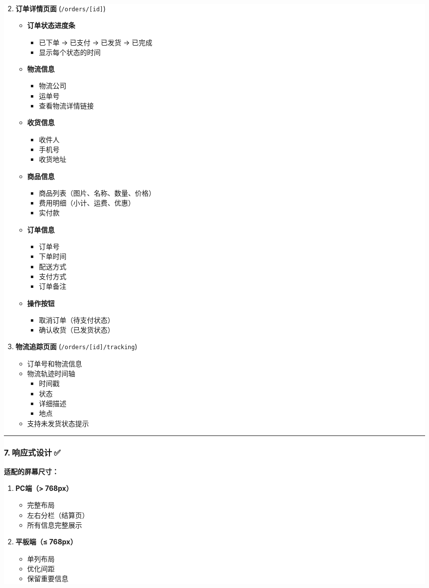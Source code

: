 2. **订单详情页面** (`/orders/[id]`)
   - **订单状态进度条**
     - 已下单 → 已支付 → 已发货 → 已完成
     - 显示每个状态的时间
   
   - **物流信息**
     - 物流公司
     - 运单号
     - 查看物流详情链接
   
   - **收货信息**
     - 收件人
     - 手机号
     - 收货地址
   
   - **商品信息**
     - 商品列表（图片、名称、数量、价格）
     - 费用明细（小计、运费、优惠）
     - 实付款
   
   - **订单信息**
     - 订单号
     - 下单时间
     - 配送方式
     - 支付方式
     - 订单备注
   
   - **操作按钮**
     - 取消订单（待支付状态）
     - 确认收货（已发货状态）

3. **物流追踪页面** (`/orders/[id]/tracking`)
   - 订单号和物流信息
   - 物流轨迹时间轴
     - 时间戳
     - 状态
     - 详细描述
     - 地点
   - 支持未发货状态提示

---

### 7. 响应式设计 ✅

**适配的屏幕尺寸：**

1. **PC端（> 768px）**
   - 完整布局
   - 左右分栏（结算页）
   - 所有信息完整展示

2. **平板端（≤ 768px）**
   - 单列布局
   - 优化间距
   - 保留重要信息
